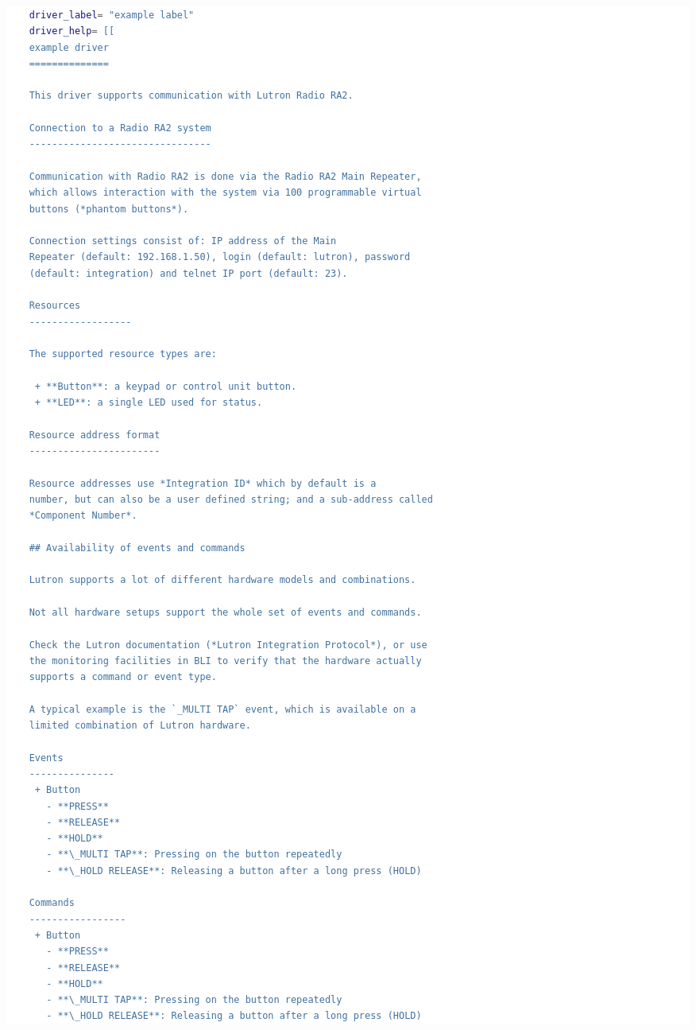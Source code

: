 ```lua
    driver_label= "example label"
    driver_help= [[
    example driver
    ==============
    
    This driver supports communication with Lutron Radio RA2.
    
    Connection to a Radio RA2 system
    --------------------------------
    
    Communication with Radio RA2 is done via the Radio RA2 Main Repeater,
    which allows interaction with the system via 100 programmable virtual
    buttons (*phantom buttons*).
    
    Connection settings consist of: IP address of the Main
    Repeater (default: 192.168.1.50), login (default: lutron), password
    (default: integration) and telnet IP port (default: 23).
    
    Resources
    ------------------
    
    The supported resource types are:
    
     + **Button**: a keypad or control unit button.
     + **LED**: a single LED used for status.
    
    Resource address format
    -----------------------
    
    Resource addresses use *Integration ID* which by default is a
    number, but can also be a user defined string; and a sub-address called 
    *Component Number*.
    
    ## Availability of events and commands
    
    Lutron supports a lot of different hardware models and combinations.
    
    Not all hardware setups support the whole set of events and commands.
    
    Check the Lutron documentation (*Lutron Integration Protocol*), or use
    the monitoring facilities in BLI to verify that the hardware actually
    supports a command or event type.
    
    A typical example is the `_MULTI TAP` event, which is available on a
    limited combination of Lutron hardware.
    
    Events
    ---------------
     + Button
       - **PRESS**
       - **RELEASE**
       - **HOLD**
       - **\_MULTI TAP**: Pressing on the button repeatedly
       - **\_HOLD RELEASE**: Releasing a button after a long press (HOLD)
    
    Commands
    -----------------
     + Button
       - **PRESS**
       - **RELEASE**
       - **HOLD**
       - **\_MULTI TAP**: Pressing on the button repeatedly
       - **\_HOLD RELEASE**: Releasing a button after a long press (HOLD)
```